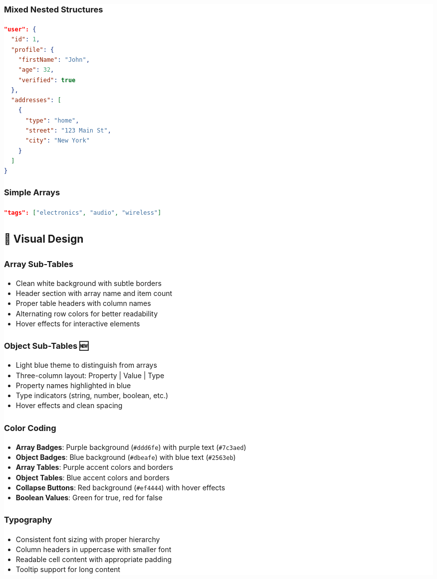### Mixed Nested Structures
```json
"user": {
  "id": 1,
  "profile": {
    "firstName": "John",
    "age": 32,
    "verified": true
  },
  "addresses": [
    {
      "type": "home",
      "street": "123 Main St",
      "city": "New York"
    }
  ]
}
```

### Simple Arrays
```json
"tags": ["electronics", "audio", "wireless"]
```

## 🎨 Visual Design

### Array Sub-Tables
- Clean white background with subtle borders
- Header section with array name and item count
- Proper table headers with column names
- Alternating row colors for better readability
- Hover effects for interactive elements

### Object Sub-Tables 🆕
- Light blue theme to distinguish from arrays
- Three-column layout: Property | Value | Type
- Property names highlighted in blue
- Type indicators (string, number, boolean, etc.)
- Hover effects and clean spacing

### Color Coding
- **Array Badges**: Purple background (`#ddd6fe`) with purple text (`#7c3aed`)
- **Object Badges**: Blue background (`#dbeafe`) with blue text (`#2563eb`)
- **Array Tables**: Purple accent colors and borders
- **Object Tables**: Blue accent colors and borders
- **Collapse Buttons**: Red background (`#ef4444`) with hover effects
- **Boolean Values**: Green for true, red for false

### Typography
- Consistent font sizing with proper hierarchy
- Column headers in uppercase with smaller font
- Readable cell content with appropriate padding
- Tooltip support for long content
